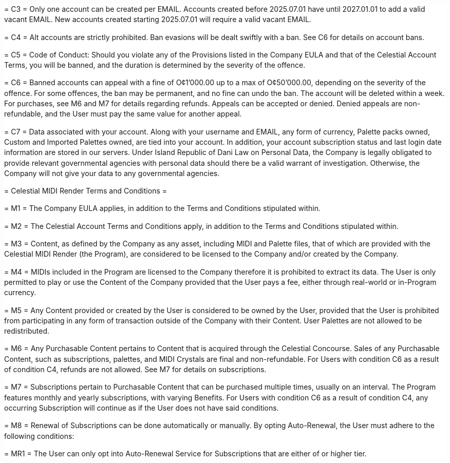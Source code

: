 = C3 = Only one account can be created per EMAIL. Accounts created before 2025.07.01 have until 2027.01.01 to add a valid vacant EMAIL. New accounts created starting 2025.07.01 will require a valid vacant EMAIL.

= C4 = Alt accounts are strictly prohibited. Ban evasions will be dealt swiftly with a ban. See C6 for details on account bans.

= C5 = Code of Conduct: Should you violate any of the Provisions listed in the Company EULA and that of the Celestial Account Terms, you will be banned, and the duration is determined by the severity of the offence.

= C6 = Banned accounts can appeal with a fine of O¢1’000.00 up to a max of O¢50’000.00, depending on the severity of the offence. For some offences, the ban may be permanent, and no fine can undo the ban. The account will be deleted within a week. For purchases, see M6 and M7 for details regarding refunds. Appeals can be accepted or denied. Denied appeals are non-refundable, and the User must pay the same value for another appeal.

= C7 = Data associated with your account. Along with your username and EMAIL, any form of currency, Palette packs owned, Custom and Imported Palettes owned, are tied into your account. In addition, your account subscription status and last login date information are stored in our servers. Under Island Republic of Dani Law on Personal Data, the Company is legally obligated to provide relevant governmental agencies with personal data should there be a valid warrant of investigation. Otherwise, the Company will not give your data to any governmental agencies.

= Celestial MIDI Render Terms and Conditions =

= M1 = The Company EULA applies, in addition to the Terms and Conditions stipulated within. 

= M2 = The Celestial Account Terms and Conditions apply, in addition to the Terms and Conditions stipulated within.

= M3 = Content, as defined by the Company as any asset, including MIDI and Palette files, that of which are provided with the Celestial MIDI Render (the Program), are considered to be licensed to the Company and/or created by the Company. 

= M4 = MIDIs included in the Program are licensed to the Company therefore it is prohibited to extract its data. The User is only permitted to play or use the Content of the Company provided that the User pays a fee, either through real-world or in-Program currency. 

= M5 = Any Content provided or created by the User is considered to be owned by the User, provided that the User is prohibited from participating in any form of transaction outside of the Company with their Content. User Palettes are not allowed to be redistributed.

= M6 = Any Purchasable Content pertains to Content that is acquired through the Celestial Concourse. Sales of any Purchasable Content, such as subscriptions, palettes, and MIDI Crystals are final and non-refundable. For Users with condition C6 as a result of condition C4, refunds are not allowed. See M7 for details on subscriptions.

= M7 = Subscriptions pertain to Purchasable Content that can be purchased multiple times, usually on an interval. The Program features monthly and yearly subscriptions, with varying Benefits. For Users with condition C6 as a result of condition C4, any occurring Subscription will continue as if the User does not have said conditions.

= M8 = Renewal of Subscriptions can be done automatically or manually. By opting Auto-Renewal, the User must adhere to the following conditions:

= MR1 = The User can only opt into Auto-Renewal Service for Subscriptions that are either of or higher tier.
